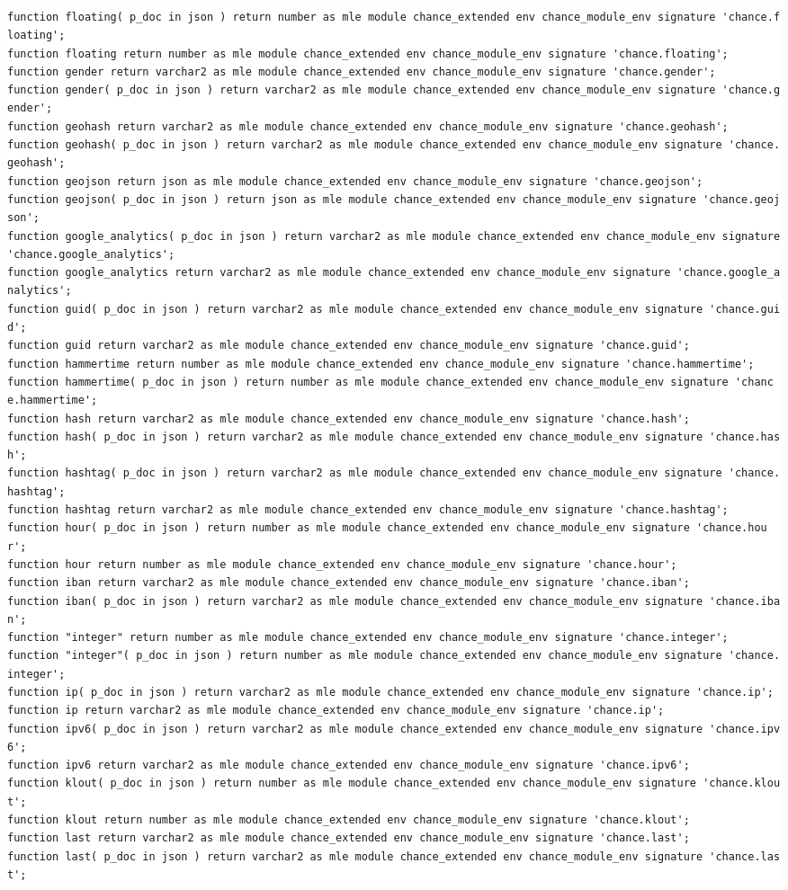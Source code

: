     function floating( p_doc in json ) return number as mle module chance_extended env chance_module_env signature 'chance.floating';
    function floating return number as mle module chance_extended env chance_module_env signature 'chance.floating';
    function gender return varchar2 as mle module chance_extended env chance_module_env signature 'chance.gender';
    function gender( p_doc in json ) return varchar2 as mle module chance_extended env chance_module_env signature 'chance.gender';
    function geohash return varchar2 as mle module chance_extended env chance_module_env signature 'chance.geohash';
    function geohash( p_doc in json ) return varchar2 as mle module chance_extended env chance_module_env signature 'chance.geohash';
    function geojson return json as mle module chance_extended env chance_module_env signature 'chance.geojson';
    function geojson( p_doc in json ) return json as mle module chance_extended env chance_module_env signature 'chance.geojson';
    function google_analytics( p_doc in json ) return varchar2 as mle module chance_extended env chance_module_env signature 'chance.google_analytics';
    function google_analytics return varchar2 as mle module chance_extended env chance_module_env signature 'chance.google_analytics';
    function guid( p_doc in json ) return varchar2 as mle module chance_extended env chance_module_env signature 'chance.guid';
    function guid return varchar2 as mle module chance_extended env chance_module_env signature 'chance.guid';
    function hammertime return number as mle module chance_extended env chance_module_env signature 'chance.hammertime';
    function hammertime( p_doc in json ) return number as mle module chance_extended env chance_module_env signature 'chance.hammertime';
    function hash return varchar2 as mle module chance_extended env chance_module_env signature 'chance.hash';
    function hash( p_doc in json ) return varchar2 as mle module chance_extended env chance_module_env signature 'chance.hash';
    function hashtag( p_doc in json ) return varchar2 as mle module chance_extended env chance_module_env signature 'chance.hashtag';
    function hashtag return varchar2 as mle module chance_extended env chance_module_env signature 'chance.hashtag';
    function hour( p_doc in json ) return number as mle module chance_extended env chance_module_env signature 'chance.hour';
    function hour return number as mle module chance_extended env chance_module_env signature 'chance.hour';
    function iban return varchar2 as mle module chance_extended env chance_module_env signature 'chance.iban';
    function iban( p_doc in json ) return varchar2 as mle module chance_extended env chance_module_env signature 'chance.iban';
    function "integer" return number as mle module chance_extended env chance_module_env signature 'chance.integer';
    function "integer"( p_doc in json ) return number as mle module chance_extended env chance_module_env signature 'chance.integer';
    function ip( p_doc in json ) return varchar2 as mle module chance_extended env chance_module_env signature 'chance.ip';
    function ip return varchar2 as mle module chance_extended env chance_module_env signature 'chance.ip';
    function ipv6( p_doc in json ) return varchar2 as mle module chance_extended env chance_module_env signature 'chance.ipv6';
    function ipv6 return varchar2 as mle module chance_extended env chance_module_env signature 'chance.ipv6';
    function klout( p_doc in json ) return number as mle module chance_extended env chance_module_env signature 'chance.klout';
    function klout return number as mle module chance_extended env chance_module_env signature 'chance.klout';
    function last return varchar2 as mle module chance_extended env chance_module_env signature 'chance.last';
    function last( p_doc in json ) return varchar2 as mle module chance_extended env chance_module_env signature 'chance.last';